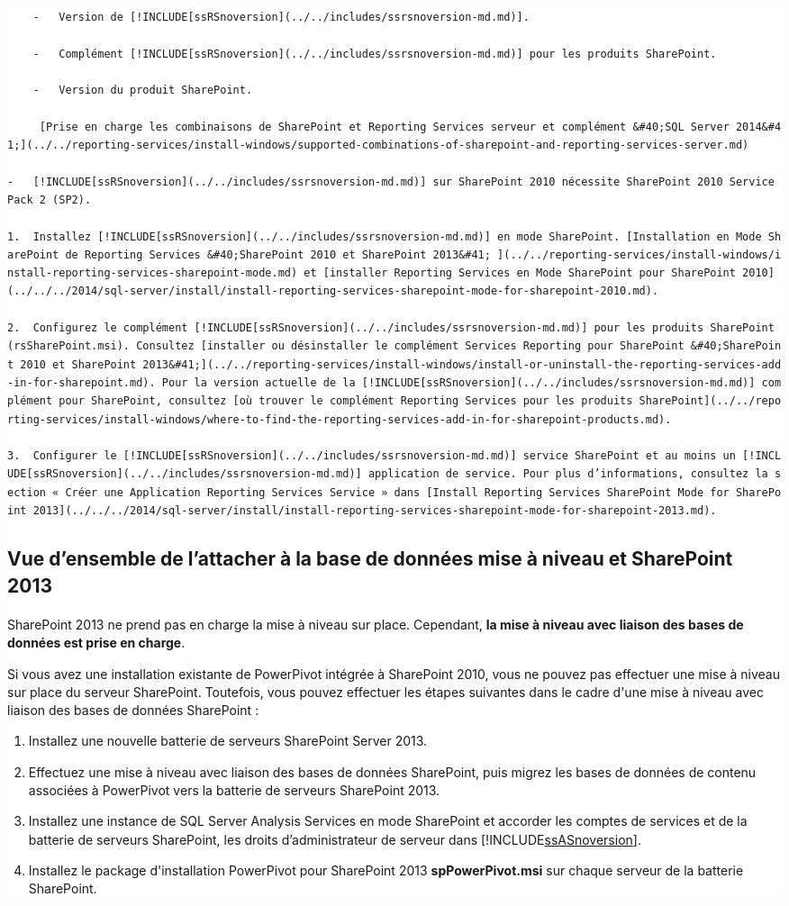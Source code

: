         -   Version de [!INCLUDE[ssRSnoversion](../../includes/ssrsnoversion-md.md)].  
  
        -   Complément [!INCLUDE[ssRSnoversion](../../includes/ssrsnoversion-md.md)] pour les produits SharePoint.  
  
        -   Version du produit SharePoint.  
  
         [Prise en charge les combinaisons de SharePoint et Reporting Services serveur et complément &#40;SQL Server 2014&#41;](../../reporting-services/install-windows/supported-combinations-of-sharepoint-and-reporting-services-server.md)  
  
    -   [!INCLUDE[ssRSnoversion](../../includes/ssrsnoversion-md.md)] sur SharePoint 2010 nécessite SharePoint 2010 Service Pack 2 (SP2).  
  
    1.  Installez [!INCLUDE[ssRSnoversion](../../includes/ssrsnoversion-md.md)] en mode SharePoint. [Installation en Mode SharePoint de Reporting Services &#40;SharePoint 2010 et SharePoint 2013&#41; ](../../reporting-services/install-windows/install-reporting-services-sharepoint-mode.md) et [installer Reporting Services en Mode SharePoint pour SharePoint 2010](../../../2014/sql-server/install/install-reporting-services-sharepoint-mode-for-sharepoint-2010.md).  
  
    2.  Configurez le complément [!INCLUDE[ssRSnoversion](../../includes/ssrsnoversion-md.md)] pour les produits SharePoint (rsSharePoint.msi). Consultez [installer ou désinstaller le complément Services Reporting pour SharePoint &#40;SharePoint 2010 et SharePoint 2013&#41;](../../reporting-services/install-windows/install-or-uninstall-the-reporting-services-add-in-for-sharepoint.md). Pour la version actuelle de la [!INCLUDE[ssRSnoversion](../../includes/ssrsnoversion-md.md)] complément pour SharePoint, consultez [où trouver le complément Reporting Services pour les produits SharePoint](../../reporting-services/install-windows/where-to-find-the-reporting-services-add-in-for-sharepoint-products.md).  
  
    3.  Configurer le [!INCLUDE[ssRSnoversion](../../includes/ssrsnoversion-md.md)] service SharePoint et au moins un [!INCLUDE[ssRSnoversion](../../includes/ssrsnoversion-md.md)] application de service. Pour plus d’informations, consultez la section « Créer une Application Reporting Services Service » dans [Install Reporting Services SharePoint Mode for SharePoint 2013](../../../2014/sql-server/install/install-reporting-services-sharepoint-mode-for-sharepoint-2013.md).  
  
##  <a name="bkm_database_attach"></a> Vue d’ensemble de l’attacher à la base de données mise à niveau et SharePoint 2013  
 SharePoint 2013 ne prend pas en charge la mise à niveau sur place. Cependant, **la mise à niveau avec liaison des bases de données est prise en charge**.  
  
 Si vous avez une installation existante de PowerPivot intégrée à SharePoint 2010, vous ne pouvez pas effectuer une mise à niveau sur place du serveur SharePoint.  Toutefois, vous pouvez effectuer les étapes suivantes dans le cadre d'une mise à niveau avec liaison des bases de données SharePoint :  
  
1.  Installez une nouvelle batterie de serveurs SharePoint Server 2013.  
  
2.  Effectuez une mise à niveau avec liaison des bases de données SharePoint, puis migrez les bases de données de contenu associées à PowerPivot vers la batterie de serveurs SharePoint 2013.  
  
3.  Installez une instance de SQL Server Analysis Services en mode SharePoint et accorder les comptes de services et de la batterie de serveurs SharePoint, les droits d’administrateur de serveur dans [!INCLUDE[ssASnoversion](../../includes/ssasnoversion-md.md)].  
  
4.  Installez le package d'installation PowerPivot pour SharePoint 2013 **spPowerPivot.msi** sur chaque serveur de la batterie SharePoint.  
  